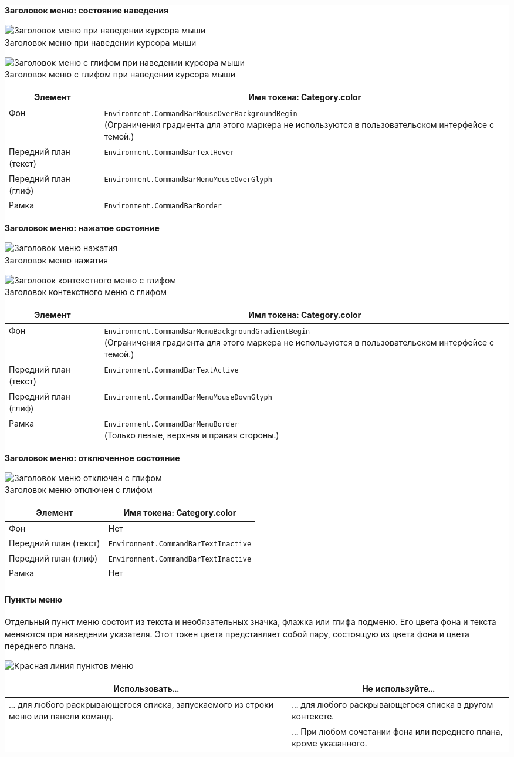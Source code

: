 **Заголовок меню: состояние наведения**

![Заголовок меню при наведении курсора мыши](../../extensibility/ux-guidelines/media/0303-004_menutitlehover.png "0303 — 004_MenuTitleHover")<br />Заголовок меню при наведении курсора мыши

![Заголовок меню с глифом при наведении курсора мыши](../../extensibility/ux-guidelines/media/0303-005_menutitlewithglyphhover.png "0303 — 005_MenuTitleWithGlyphHover")<br />Заголовок меню с глифом при наведении курсора мыши

| Элемент | Имя токена: Category.color |
| --- | --- |
| Фон | `Environment.CommandBarMouseOverBackgroundBegin`<br />(Ограничения градиента для этого маркера не используются в пользовательском интерфейсе с темой.) |
| Передний план (текст) | `Environment.CommandBarTextHover` |
| Передний план (глиф) | `Environment.CommandBarMenuMouseOverGlyph` |
| Рамка | `Environment.CommandBarBorder` |

**Заголовок меню: нажатое состояние**

![Заголовок меню нажатия](../../extensibility/ux-guidelines/media/0303-006_menutitlepressed.png "0303 — 006_MenuTitlePressed")<br />Заголовок меню нажатия

![Заголовок контекстного меню с глифом](../../extensibility/ux-guidelines/media/0303-007_menutitlewithglyphpressed.png "0303 — 007_MenuTitleWithGlyphPressed")<br />Заголовок контекстного меню с глифом

| Элемент | Имя токена: Category.color |
| --- | --- |
| Фон | `Environment.CommandBarMenuBackgroundGradientBegin`<br/>(Ограничения градиента для этого маркера не используются в пользовательском интерфейсе с темой.) |
| Передний план (текст) | `Environment.CommandBarTextActive` |
| Передний план (глиф) | `Environment.CommandBarMenuMouseDownGlyph` |
| Рамка | `Environment.CommandBarMenuBorder`<br />(Только левые, верхняя и правая стороны.) |

**Заголовок меню: отключенное состояние**

![Заголовок меню отключен с глифом](../../extensibility/ux-guidelines/media/0303-008_menutitlewithglyphdisabled.png "0303 — 008_MenuTitleWithGlyphDisabled")<br />Заголовок меню отключен с глифом

| Элемент | Имя токена: Category.color |
| --- | --- |
| Фон | Нет |
| Передний план (текст) | `Environment.CommandBarTextInactive` |
| Передний план (глиф) | `Environment.CommandBarTextInactive` |
| Рамка | Нет |

#### <a name="menu-items"></a>Пункты меню
Отдельный пункт меню состоит из текста и необязательных значка, флажка или глифа подменю. Его цвета фона и текста меняются при наведении указателя. Этот токен цвета представляет собой пару, состоящую из цвета фона и цвета переднего плана.

![Красная линия пунктов меню](../../extensibility/ux-guidelines/media/0303-009_menuitemredline.png "0303 — 009_MenuItemRedline")

| Использовать... | Не используйте... |
|---|---|
| ... для любого раскрывающегося списка, запускаемого из строки меню или панели команд. | ... для любого раскрывающегося списка в другом контексте. |
| | ... При любом сочетании фона или переднего плана, кроме указанного. |
